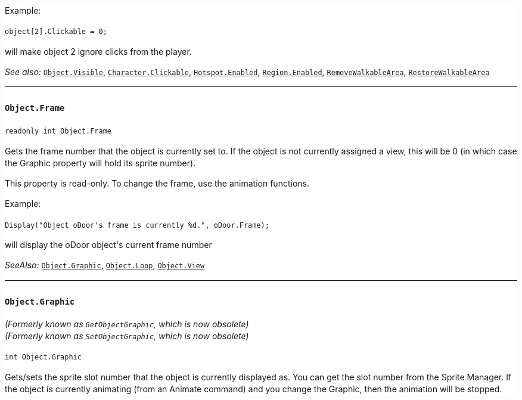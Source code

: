 Example:

```ags
object[2].Clickable = 0;
```

will make object 2 ignore clicks from the player.

*See also:*
[`Object.Visible`](Object#objectvisible),
[`Character.Clickable`](Character#characterclickable),
[`Hotspot.Enabled`](Hotspot#hotspotenabled),
[`Region.Enabled`](Region#regionenabled),
[`RemoveWalkableArea`](Globalfunctions_Room#removewalkablearea),
[`RestoreWalkableArea`](Globalfunctions_Room#restorewalkablearea)

---

### `Object.Frame`

```ags
readonly int Object.Frame
```

Gets the frame number that the object is currently set to. If the object
is not currently assigned a view, this will be 0 (in which case the
Graphic property will hold its sprite number).

This property is read-only. To change the frame, use the animation
functions.

Example:

```ags
Display("Object oDoor's frame is currently %d.", oDoor.Frame);
```

will display the oDoor object's current frame number

*SeeAlso:* [`Object.Graphic`](Object#objectgraphic),
[`Object.Loop`](Object#objectloop),
[`Object.View`](Object#objectview)

---

### `Object.Graphic`

*(Formerly known as `GetObjectGraphic`, which is now obsolete)*<br>
*(Formerly known as `SetObjectGraphic`, which is now obsolete)*

```ags
int Object.Graphic
```

Gets/sets the sprite slot number that the object is currently displayed
as. You can get the slot number from the Sprite Manager. If the object
is currently animating (from an Animate command) and you change the
Graphic, then the animation will be stopped.
